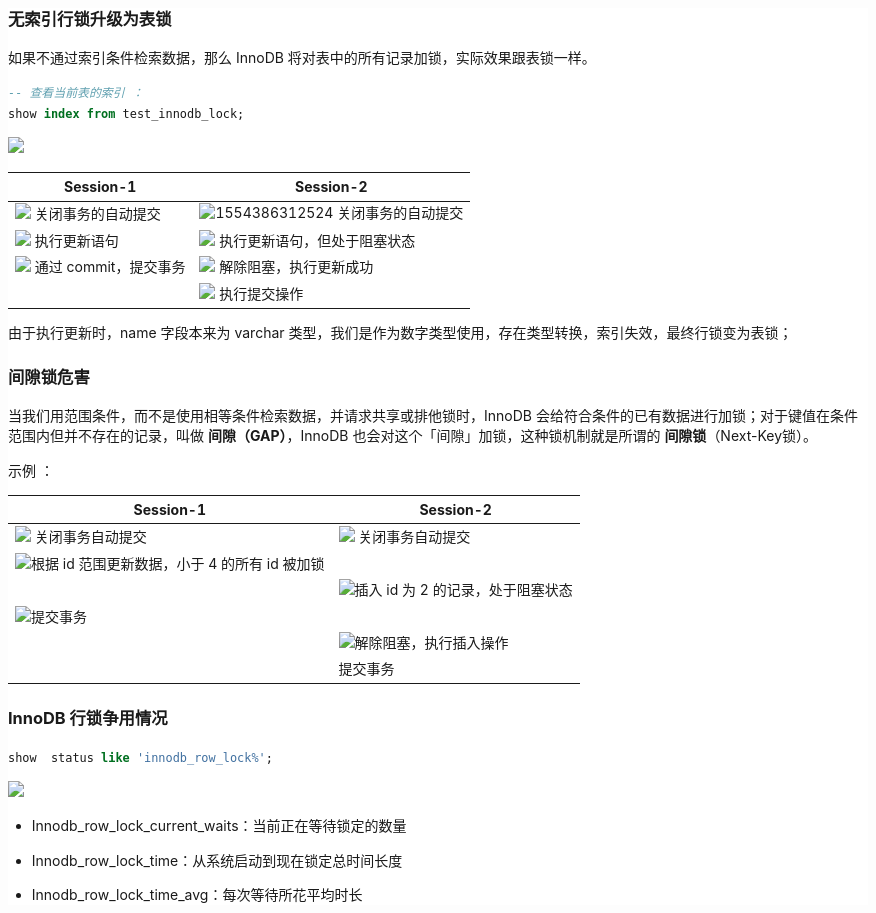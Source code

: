 ###  无索引行锁升级为表锁

如果不通过索引条件检索数据，那么 InnoDB 将对表中的所有记录加锁，实际效果跟表锁一样。

```sql
-- 查看当前表的索引 ：
show index from test_innodb_lock;
```

![](05.%E5%85%B3%E7%B3%BB%E6%95%B0%E6%8D%AE%E5%BA%93%20-%20MySQL/img/a6d6dec9bf045f670f2f706e860a71af_MD5.png)

| Session-1                                                    | Session-2                                                    |
| ------------------------------------------------------------ | ------------------------------------------------------------ |
| ![](05.%E5%85%B3%E7%B3%BB%E6%95%B0%E6%8D%AE%E5%BA%93%20-%20MySQL/img/4edf955db245aaa2ae7706c419f6d57a_MD5.png) 关闭事务的自动提交 | ![1554386312524](05.%E5%85%B3%E7%B3%BB%E6%95%B0%E6%8D%AE%E5%BA%93%20-%20MySQL/img/a398aad5ed65d5710452a606951ee528_MD5.png) 关闭事务的自动提交 |
| ![](05.%E5%85%B3%E7%B3%BB%E6%95%B0%E6%8D%AE%E5%BA%93%20-%20MySQL/img/4edf955db245aaa2ae7706c419f6d57a_MD5.png) 执行更新语句 | ![](05.%E5%85%B3%E7%B3%BB%E6%95%B0%E6%8D%AE%E5%BA%93%20-%20MySQL/img/4ee810fe1ae4f6fae3f52931148724dd_MD5.png) 执行更新语句，但处于阻塞状态 |
| ![](05.%E5%85%B3%E7%B3%BB%E6%95%B0%E6%8D%AE%E5%BA%93%20-%20MySQL/img/c4d153b1bd04f56c6c13a3e23f61d958_MD5.png) 通过 commit，提交事务 | ![](05.%E5%85%B3%E7%B3%BB%E6%95%B0%E6%8D%AE%E5%BA%93%20-%20MySQL/img/d0bc2a0a3220c94b456c00a7e7e34e07_MD5.png) 解除阻塞，执行更新成功 |
|                                                              | ![](05.%E5%85%B3%E7%B3%BB%E6%95%B0%E6%8D%AE%E5%BA%93%20-%20MySQL/img/4aba1963a245342f93ddac60d0240947_MD5.png) 执行提交操作 |

由于执行更新时，name 字段本来为 varchar 类型，我们是作为数字类型使用，存在类型转换，索引失效，最终行锁变为表锁；

### 间隙锁危害

当我们用范围条件，而不是使用相等条件检索数据，并请求共享或排他锁时，InnoDB 会给符合条件的已有数据进行加锁；对于键值在条件范围内但并不存在的记录，叫做 **间隙（GAP）**，InnoDB 也会对这个「间隙」加锁，这种锁机制就是所谓的 **间隙锁**（Next-Key锁）。

示例 ： 

| Session-1                                                    | Session-2                                                    |
| ------------------------------------------------------------ | ------------------------------------------------------------ |
| ![](05.%E5%85%B3%E7%B3%BB%E6%95%B0%E6%8D%AE%E5%BA%93%20-%20MySQL/img/5de2cd77633f7810ef353551a6858101_MD5.png) 关闭事务自动提交 | ![](05.%E5%85%B3%E7%B3%BB%E6%95%B0%E6%8D%AE%E5%BA%93%20-%20MySQL/img/5e0be2a4be97543755e1fb95bc3d22e7_MD5.png) 关闭事务自动提交 |
| ![](05.%E5%85%B3%E7%B3%BB%E6%95%B0%E6%8D%AE%E5%BA%93%20-%20MySQL/img/e59157f7e70bb039039040b17c70946b_MD5.png)根据 id 范围更新数据，小于 4 的所有 id 被加锁 |                                                              |
|                                                              | ![](05.%E5%85%B3%E7%B3%BB%E6%95%B0%E6%8D%AE%E5%BA%93%20-%20MySQL/img/23dd6af1fc1084961b68602e30724885_MD5.png)插入 id 为 2 的记录，处于阻塞状态 |
| ![](05.%E5%85%B3%E7%B3%BB%E6%95%B0%E6%8D%AE%E5%BA%93%20-%20MySQL/img/5f33a1d9166dde70f9f7edcea85c7a4b_MD5.png)提交事务 |                                                              |
|                                                              | ![](05.%E5%85%B3%E7%B3%BB%E6%95%B0%E6%8D%AE%E5%BA%93%20-%20MySQL/img/7768e34f76d7f0177ae0422afcd997c4_MD5.png)解除阻塞，执行插入操作 |
|                                                              | 提交事务                                                     |

### InnoDB 行锁争用情况

```sql
show  status like 'innodb_row_lock%';
```

![](05.%E5%85%B3%E7%B3%BB%E6%95%B0%E6%8D%AE%E5%BA%93%20-%20MySQL/img/5384a135a5555446c091a12506735481_MD5.png)

- Innodb_row_lock_current_waits：当前正在等待锁定的数量

- Innodb_row_lock_time：从系统启动到现在锁定总时间长度

- Innodb_row_lock_time_avg：每次等待所花平均时长
